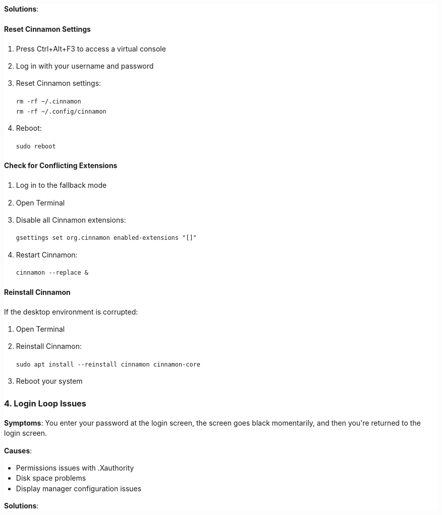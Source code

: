 **Solutions**:

#### Reset Cinnamon Settings

1. Press Ctrl+Alt+F3 to access a virtual console
2. Log in with your username and password
3. Reset Cinnamon settings:

   ```
   rm -rf ~/.cinnamon
   rm -rf ~/.config/cinnamon
   ```

4. Reboot:

   ```
   sudo reboot
   ```

#### Check for Conflicting Extensions

1. Log in to the fallback mode
2. Open Terminal
3. Disable all Cinnamon extensions:

   ```
   gsettings set org.cinnamon enabled-extensions "[]"
   ```

4. Restart Cinnamon:

   ```
   cinnamon --replace &
   ```

#### Reinstall Cinnamon

If the desktop environment is corrupted:

1. Open Terminal
2. Reinstall Cinnamon:

   ```
   sudo apt install --reinstall cinnamon cinnamon-core
   ```

3. Reboot your system

### 4. Login Loop Issues

**Symptoms**: You enter your password at the login screen, the screen goes black momentarily, and then you're returned to the login screen.

**Causes**:

- Permissions issues with .Xauthority
- Disk space problems
- Display manager configuration issues

**Solutions**:
